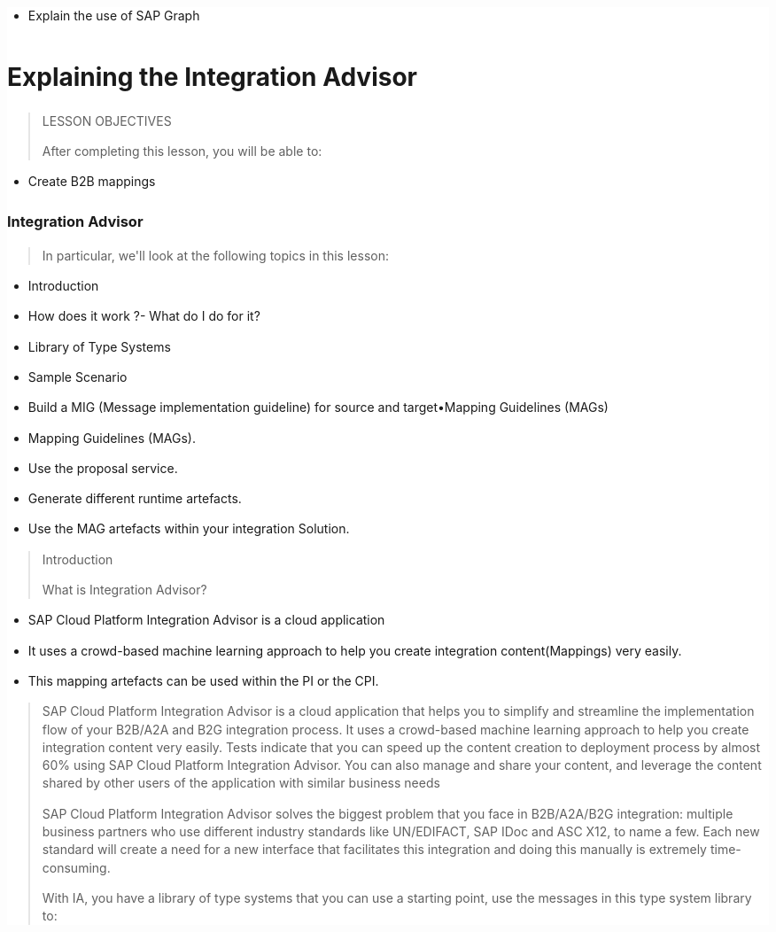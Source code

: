 -   Explain the use of SAP Graph

 Explaining the Integration Advisor
==================================

> LESSON OBJECTIVES
>
> After completing this lesson, you will be able to:

-   Create B2B mappings

### Integration Advisor

> In particular, we'll look at the following topics in this lesson:

-   Introduction

-   How does it work ?- What do I do for it?

-   Library of Type Systems

-   Sample Scenario

-   Build a MIG (Message implementation guideline) for source and
    target•Mapping Guidelines (MAGs)

-   Mapping Guidelines (MAGs).

-   Use the proposal service.

-   Generate different runtime artefacts.

-   Use the MAG artefacts within your integration Solution.

> Introduction
>
> What is Integration Advisor?

-   SAP Cloud Platform Integration Advisor is a cloud application

-   It uses a crowd-based machine learning approach to help you create
    integration content(Mappings) very easily.

-   This mapping artefacts can be used within the PI or the CPI.

> SAP Cloud Platform Integration Advisor is a cloud application that
> helps you to simplify and streamline the implementation flow of your
> B2B/A2A and B2G integration process. It uses a crowd-based machine
> learning approach to help you create integration content very easily.
> Tests indicate that you can speed up the content creation to
> deployment process by almost 60% using SAP Cloud Platform Integration
> Advisor. You can also manage and share your content, and leverage the
> content shared by other users of the application with similar business
> needs
>
> SAP Cloud Platform Integration Advisor solves the biggest problem that
> you face in B2B/A2A/B2G integration: multiple business partners who
> use different industry standards like UN/EDIFACT, SAP IDoc and ASC
> X12, to name a few. Each new standard will create a need for a new
> interface that facilitates this integration and doing this manually is
> extremely time-consuming.
>
> With IA, you have a library of type systems that you can use a
> starting point, use the messages in this type system library to:
